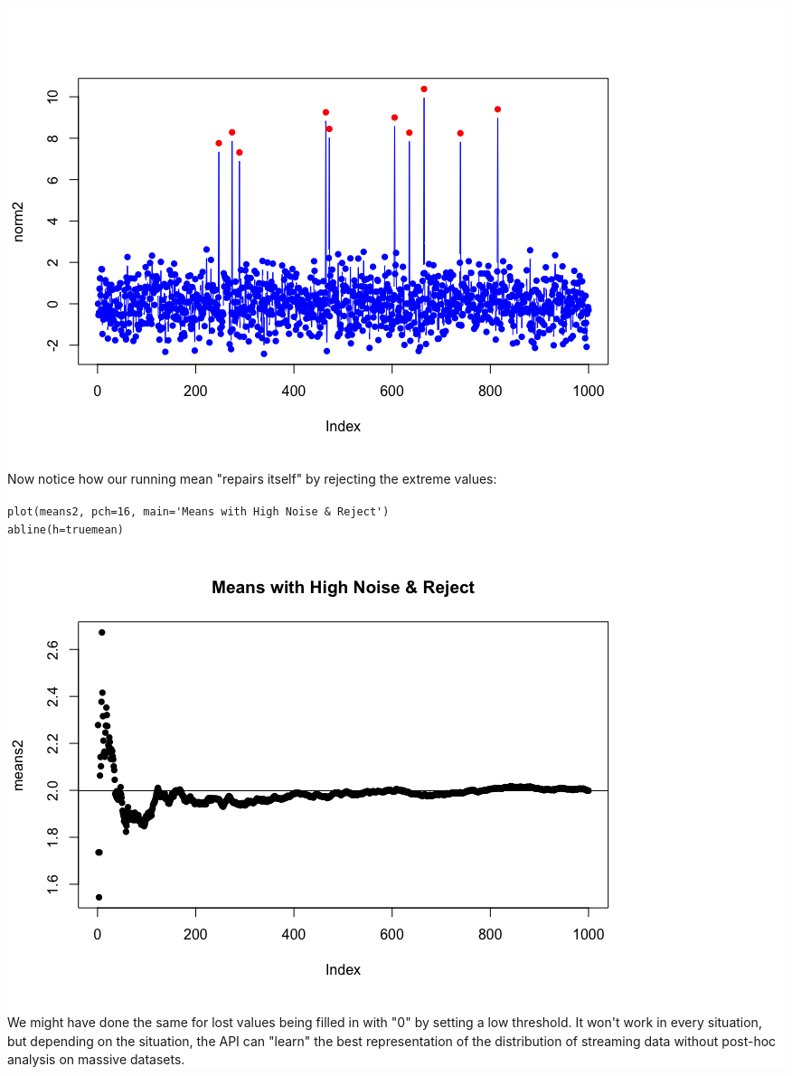 ![](./images/streamnorm_with_reject.png)

Now notice how our running mean "repairs itself" by rejecting the extreme values:

```{r}
plot(means2, pch=16, main='Means with High Noise & Reject')
abline(h=truemean)
```
![](./images/means_with_reject.png)

We might have done the same for lost values being filled in with "0" by setting a low threshold. It won't work in every situation, but depending on the situation, the API can "learn" the best representation of the distribution of streaming data without post-hoc analysis on massive datasets.

